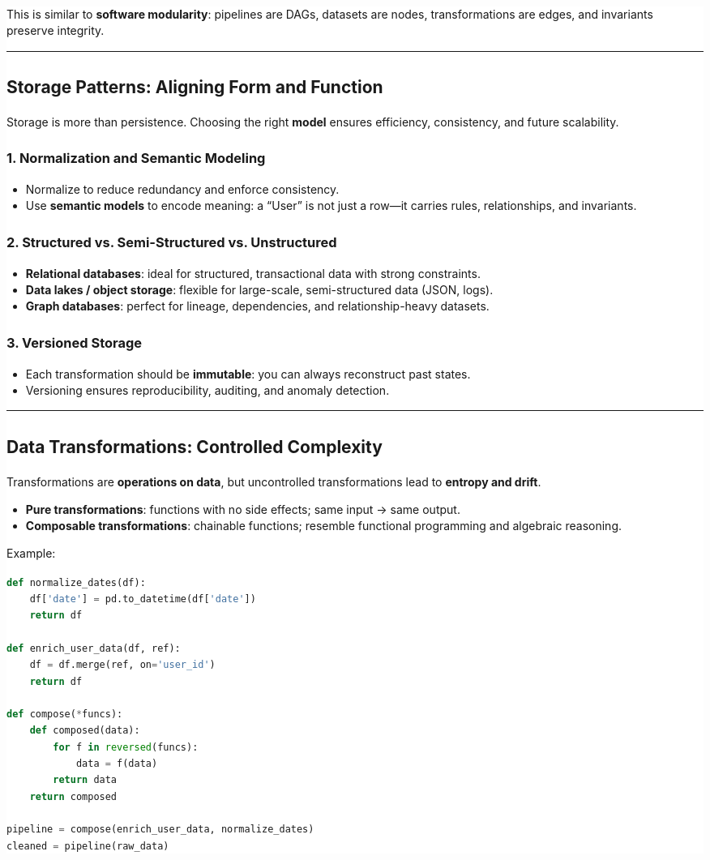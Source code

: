 This is similar to **software modularity**: pipelines are DAGs, datasets are nodes, transformations are edges, and invariants preserve integrity.

---

## Storage Patterns: Aligning Form and Function

Storage is more than persistence. Choosing the right **model** ensures efficiency, consistency, and future scalability.

### 1. Normalization and Semantic Modeling

- Normalize to reduce redundancy and enforce consistency.
- Use **semantic models** to encode meaning: a “User” is not just a row—it carries rules, relationships, and invariants.

### 2. Structured vs. Semi-Structured vs. Unstructured

- **Relational databases**: ideal for structured, transactional data with strong constraints.
- **Data lakes / object storage**: flexible for large-scale, semi-structured data (JSON, logs).
- **Graph databases**: perfect for lineage, dependencies, and relationship-heavy datasets.

### 3. Versioned Storage

- Each transformation should be **immutable**: you can always reconstruct past states.
- Versioning ensures reproducibility, auditing, and anomaly detection.

---

## Data Transformations: Controlled Complexity

Transformations are **operations on data**, but uncontrolled transformations lead to **entropy and drift**.

- **Pure transformations**: functions with no side effects; same input → same output.
- **Composable transformations**: chainable functions; resemble functional programming and algebraic reasoning.

Example:

```python
def normalize_dates(df):
    df['date'] = pd.to_datetime(df['date'])
    return df

def enrich_user_data(df, ref):
    df = df.merge(ref, on='user_id')
    return df

def compose(*funcs):
    def composed(data):
        for f in reversed(funcs):
            data = f(data)
        return data
    return composed

pipeline = compose(enrich_user_data, normalize_dates)
cleaned = pipeline(raw_data)
```
